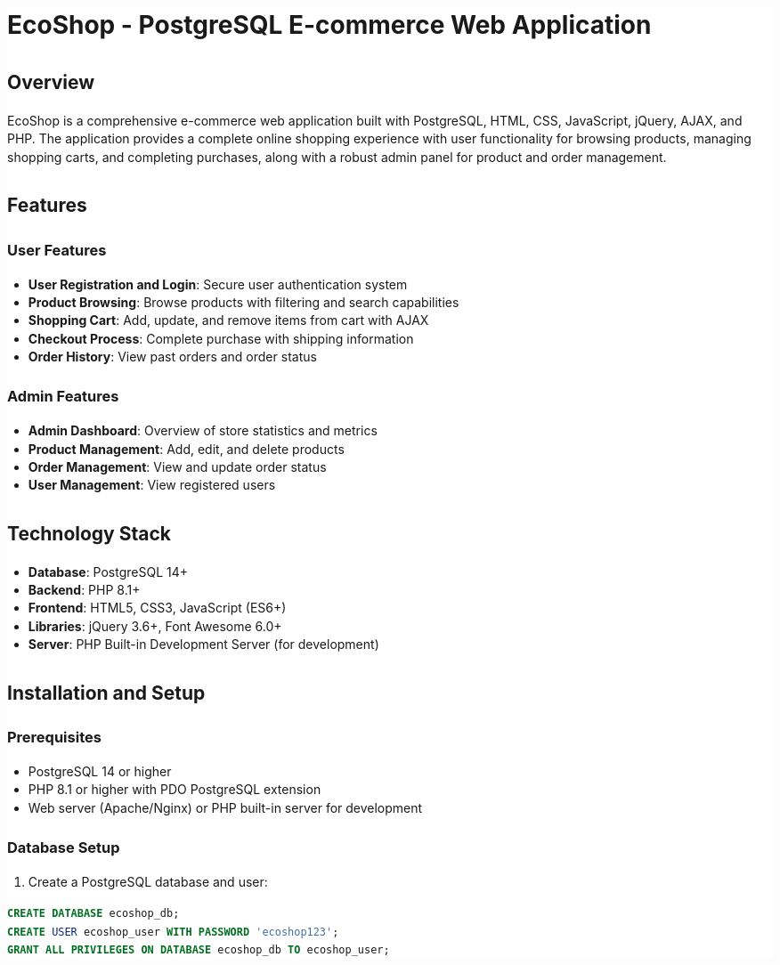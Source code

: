 # EcoShop - PostgreSQL E-commerce Web Application

## Overview

EcoShop is a comprehensive e-commerce web application built with PostgreSQL, HTML, CSS, JavaScript, jQuery, AJAX, and PHP. The application provides a complete online shopping experience with user functionality for browsing products, managing shopping carts, and completing purchases, along with a robust admin panel for product and order management.

## Features

### User Features
- **User Registration and Login**: Secure user authentication system
- **Product Browsing**: Browse products with filtering and search capabilities
- **Shopping Cart**: Add, update, and remove items from cart with AJAX
- **Checkout Process**: Complete purchase with shipping information
- **Order History**: View past orders and order status

### Admin Features
- **Admin Dashboard**: Overview of store statistics and metrics
- **Product Management**: Add, edit, and delete products
- **Order Management**: View and update order status
- **User Management**: View registered users

## Technology Stack

- **Database**: PostgreSQL 14+
- **Backend**: PHP 8.1+
- **Frontend**: HTML5, CSS3, JavaScript (ES6+)
- **Libraries**: jQuery 3.6+, Font Awesome 6.0+
- **Server**: PHP Built-in Development Server (for development)

## Installation and Setup

### Prerequisites

- PostgreSQL 14 or higher
- PHP 8.1 or higher with PDO PostgreSQL extension
- Web server (Apache/Nginx) or PHP built-in server for development

### Database Setup

1. Create a PostgreSQL database and user:
```sql
CREATE DATABASE ecoshop_db;
CREATE USER ecoshop_user WITH PASSWORD 'ecoshop123';
GRANT ALL PRIVILEGES ON DATABASE ecoshop_db TO ecoshop_user;
```

